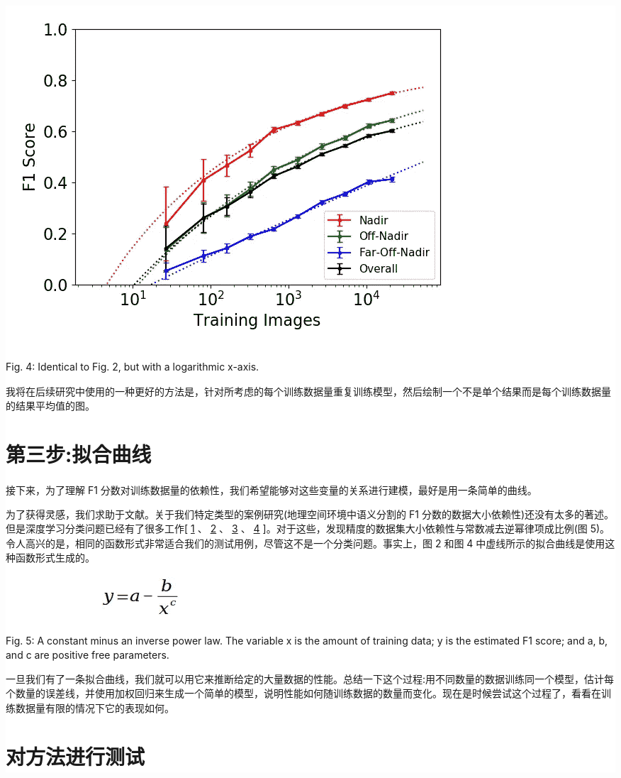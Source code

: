 ![](img/0c1091ab00cb48e438690a8a1d6276e1.png)

Fig. 4: Identical to Fig. 2, but with a logarithmic x-axis.

我将在后续研究中使用的一种更好的方法是，针对所考虑的每个训练数据量重复训练模型，然后绘制一个不是单个结果而是每个训练数据量的结果平均值的图。

# 第三步:拟合曲线

接下来，为了理解 F1 分数对训练数据量的依赖性，我们希望能够对这些变量的关系进行建模，最好是用一条简单的曲线。

为了获得灵感，我们求助于文献。关于我们特定类型的案例研究(地理空间环境中语义分割的 F1 分数的数据大小依赖性)还没有太多的著述。但是深度学习分类问题已经有了很多工作[ [1](https://journals.aps.org/pra/abstract/10.1103/PhysRevA.45.6056) 、 [2](http://papers.nips.cc/paper/803-learning-curves-asymptotic-values-and-rate-of-convergence.pdf) 、 [3](https://www.liebertpub.com/doi/10.1089/106652703321825928) 、 [4](https://arxiv.org/abs/1511.06348) ]。对于这些，发现精度的数据集大小依赖性与常数减去逆幂律项成比例(图 5)。令人高兴的是，相同的函数形式非常适合我们的测试用例，尽管这不是一个分类问题。事实上，图 2 和图 4 中虚线所示的拟合曲线是使用这种函数形式生成的。

![](img/5cb15ae133ce2d631af2ddee8e8ebf51.png)

Fig. 5: A constant minus an inverse power law. The variable x is the amount of training data; y is the estimated F1 score; and a, b, and c are positive free parameters.

一旦我们有了一条拟合曲线，我们就可以用它来推断给定的大量数据的性能。总结一下这个过程:用不同数量的数据训练同一个模型，估计每个数量的误差线，并使用加权回归来生成一个简单的模型，说明性能如何随训练数据的数量而变化。现在是时候尝试这个过程了，看看在训练数据量有限的情况下它的表现如何。

# 对方法进行测试
